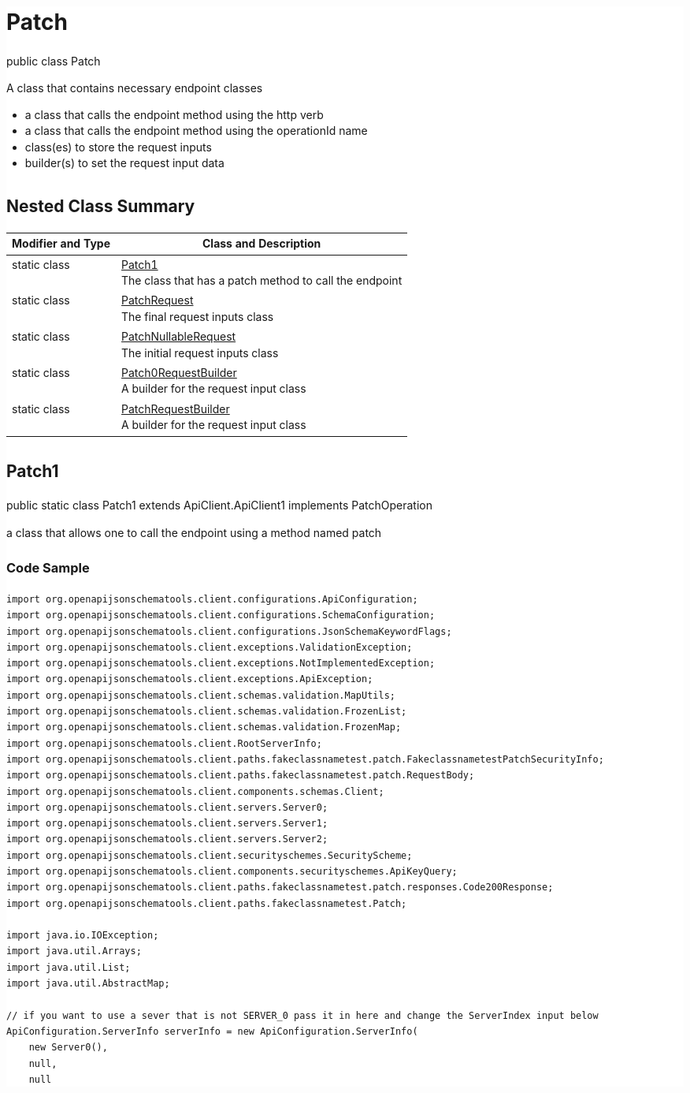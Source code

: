 # Patch

public class Patch

A class that contains necessary endpoint classes
- a class that calls the endpoint method using the http verb
- a class that calls the endpoint method using the operationId name
- class(es) to store the request inputs
- builder(s) to set the request input data

## Nested Class Summary
| Modifier and Type | Class and Description |
| ----------------- | --------------------- |
| static class | [Patch1](#patch1)<br>The class that has a patch method to call the endpoint |
| static class | [PatchRequest](#patchrequest)<br>The final request inputs class |
| static class | [PatchNullableRequest](#patchnullablerequest)<br>The initial request inputs class |
| static class | [Patch0RequestBuilder](#patch0requestbuilder)<br>A builder for the request input class |
| static class | [PatchRequestBuilder](#patchrequestbuilder)<br>A builder for the request input class |

## Patch1
public static class Patch1 extends ApiClient.ApiClient1 implements PatchOperation<br>

a class that allows one to call the endpoint using a method named patch

### Code Sample
```
import org.openapijsonschematools.client.configurations.ApiConfiguration;
import org.openapijsonschematools.client.configurations.SchemaConfiguration;
import org.openapijsonschematools.client.configurations.JsonSchemaKeywordFlags;
import org.openapijsonschematools.client.exceptions.ValidationException;
import org.openapijsonschematools.client.exceptions.NotImplementedException;
import org.openapijsonschematools.client.exceptions.ApiException;
import org.openapijsonschematools.client.schemas.validation.MapUtils;
import org.openapijsonschematools.client.schemas.validation.FrozenList;
import org.openapijsonschematools.client.schemas.validation.FrozenMap;
import org.openapijsonschematools.client.RootServerInfo;
import org.openapijsonschematools.client.paths.fakeclassnametest.patch.FakeclassnametestPatchSecurityInfo;
import org.openapijsonschematools.client.paths.fakeclassnametest.patch.RequestBody;
import org.openapijsonschematools.client.components.schemas.Client;
import org.openapijsonschematools.client.servers.Server0;
import org.openapijsonschematools.client.servers.Server1;
import org.openapijsonschematools.client.servers.Server2;
import org.openapijsonschematools.client.securityschemes.SecurityScheme;
import org.openapijsonschematools.client.components.securityschemes.ApiKeyQuery;
import org.openapijsonschematools.client.paths.fakeclassnametest.patch.responses.Code200Response;
import org.openapijsonschematools.client.paths.fakeclassnametest.Patch;

import java.io.IOException;
import java.util.Arrays;
import java.util.List;
import java.util.AbstractMap;

// if you want to use a sever that is not SERVER_0 pass it in here and change the ServerIndex input below
ApiConfiguration.ServerInfo serverInfo = new ApiConfiguration.ServerInfo(
    new Server0(),
    null,
    null
```
